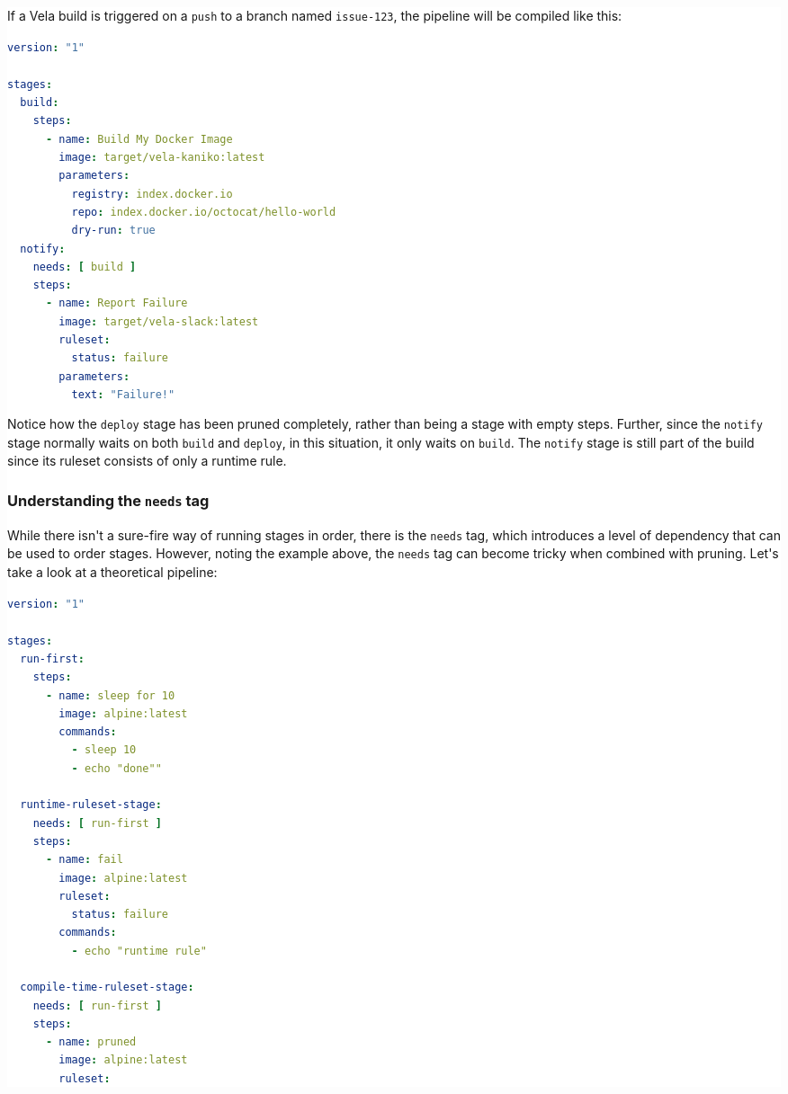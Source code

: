 If a Vela build is triggered on a `push` to a branch named `issue-123`, the pipeline will be compiled like this:

```yaml
version: "1"

stages:
  build:
    steps:
      - name: Build My Docker Image
        image: target/vela-kaniko:latest
        parameters:
          registry: index.docker.io
          repo: index.docker.io/octocat/hello-world
          dry-run: true
  notify:
    needs: [ build ]
    steps:
      - name: Report Failure
        image: target/vela-slack:latest
        ruleset:
          status: failure
        parameters:
          text: "Failure!" 
```

Notice how the `deploy` stage has been pruned completely, rather than being a stage with empty steps. Further, since the `notify` stage normally waits on both `build` and `deploy`, in this situation, it only waits on `build`. The `notify` stage is still part of the build since its ruleset consists of only a runtime rule.

### Understanding the `needs` tag

While there isn't a sure-fire way of running stages in order, there is the `needs` tag, which introduces a level of dependency that can be used to order stages. However, noting the example above, the `needs` tag can become tricky when combined with pruning. Let's take a look at a theoretical pipeline:

```yaml
version: "1"

stages:
  run-first:
    steps:
      - name: sleep for 10
        image: alpine:latest
        commands:
          - sleep 10
          - echo "done""

  runtime-ruleset-stage:
    needs: [ run-first ]
    steps:
      - name: fail
        image: alpine:latest
        ruleset:
          status: failure
        commands:
          - echo "runtime rule"

  compile-time-ruleset-stage:
    needs: [ run-first ]
    steps:
      - name: pruned
        image: alpine:latest
        ruleset:
```